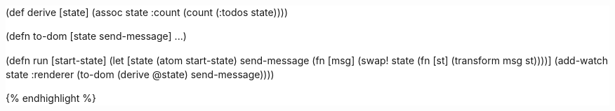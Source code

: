 (def derive [state]
   (assoc state :count (count (:todos state))))

(defn to-dom [state send-message] ...)

(defn run [start-state]
   (let [state (atom start-state)
         send-message (fn [msg] 
                         (swap! state (fn [st] (transform msg st))))]
      (add-watch state :renderer (to-dom (derive @state) send-message))))

{% endhighlight %}


